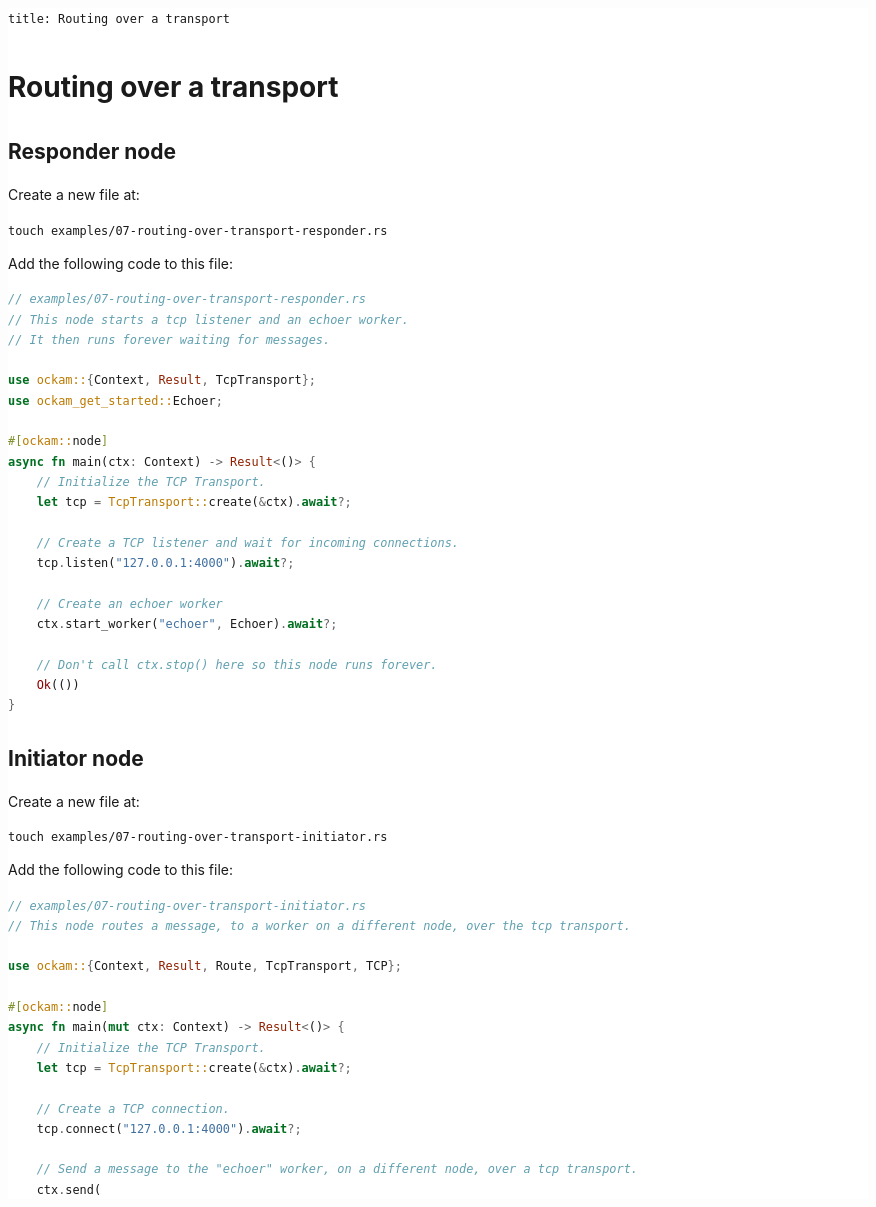 ```
title: Routing over a transport
```

# Routing over a transport

## Responder node

Create a new file at:

```
touch examples/07-routing-over-transport-responder.rs
```

Add the following code to this file:

```rust
// examples/07-routing-over-transport-responder.rs
// This node starts a tcp listener and an echoer worker.
// It then runs forever waiting for messages.

use ockam::{Context, Result, TcpTransport};
use ockam_get_started::Echoer;

#[ockam::node]
async fn main(ctx: Context) -> Result<()> {
    // Initialize the TCP Transport.
    let tcp = TcpTransport::create(&ctx).await?;

    // Create a TCP listener and wait for incoming connections.
    tcp.listen("127.0.0.1:4000").await?;

    // Create an echoer worker
    ctx.start_worker("echoer", Echoer).await?;

    // Don't call ctx.stop() here so this node runs forever.
    Ok(())
}
```

## Initiator node

Create a new file at:

```
touch examples/07-routing-over-transport-initiator.rs
```

Add the following code to this file:

```rust
// examples/07-routing-over-transport-initiator.rs
// This node routes a message, to a worker on a different node, over the tcp transport.

use ockam::{Context, Result, Route, TcpTransport, TCP};

#[ockam::node]
async fn main(mut ctx: Context) -> Result<()> {
    // Initialize the TCP Transport.
    let tcp = TcpTransport::create(&ctx).await?;

    // Create a TCP connection.
    tcp.connect("127.0.0.1:4000").await?;

    // Send a message to the "echoer" worker, on a different node, over a tcp transport.
    ctx.send(
```